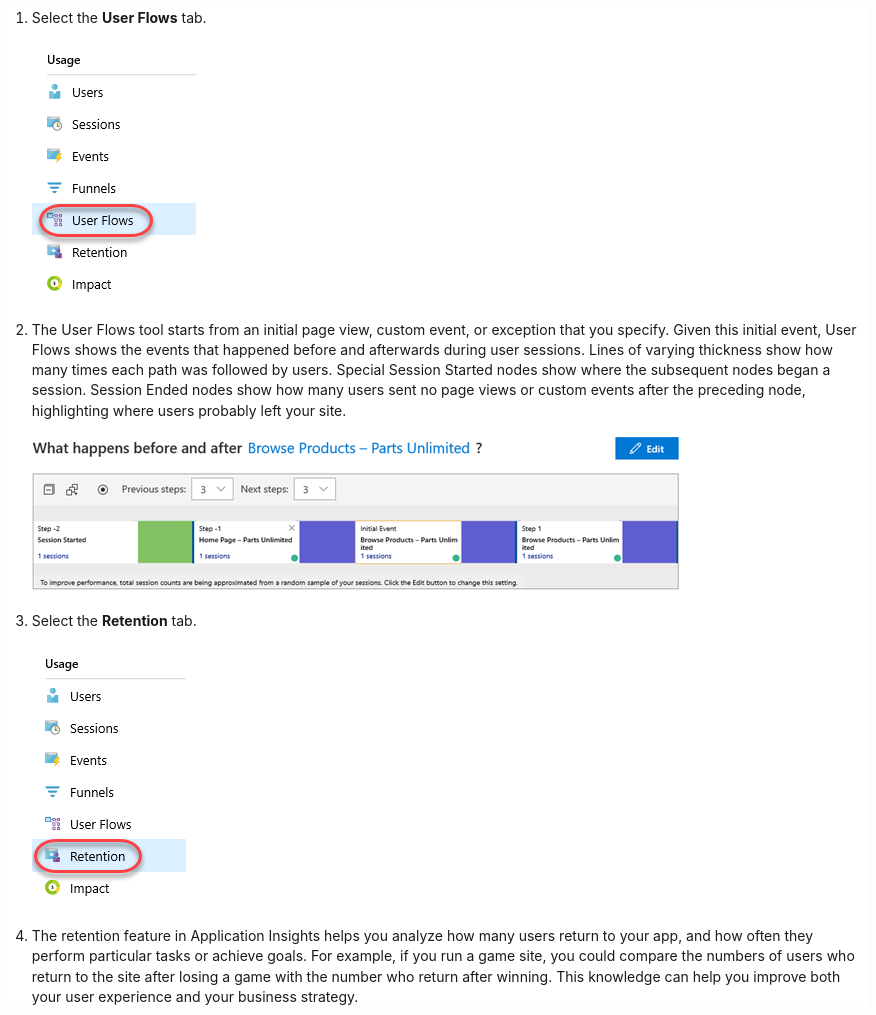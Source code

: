 1. Select the **User Flows** tab.

    ![](images/087.png)

1. The User Flows tool starts from an initial page view, custom event, or exception that you specify. Given this initial event, User Flows shows the events that happened before and afterwards during user sessions. Lines of varying thickness show how many times each path was followed by users. Special Session Started nodes show where the subsequent nodes began a session. Session Ended nodes show how many users sent no page views or custom events after the preceding node, highlighting where users probably left your site.

    ![](images/088.png)

1. Select the **Retention** tab.

    ![](images/089.png)

1. The retention feature in Application Insights helps you analyze how many users return to your app, and how often they perform particular tasks or achieve goals. For example, if you run a game site, you could compare the numbers of users who return to the site after losing a game with the number who return after winning. This knowledge can help you improve both your user experience and your business strategy.
